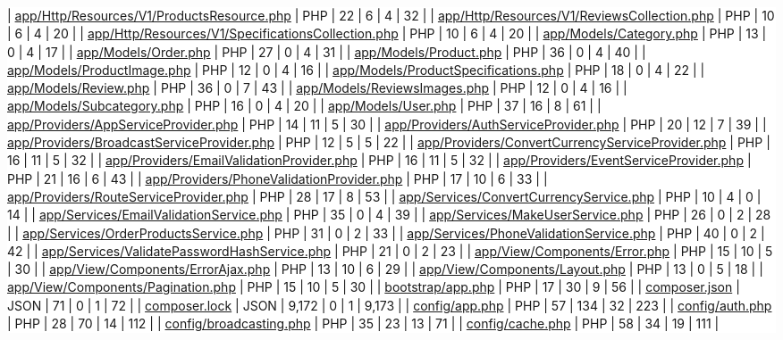 | [app/Http/Resources/V1/ProductsResource.php](/app/Http/Resources/V1/ProductsResource.php) | PHP | 22 | 6 | 4 | 32 |
| [app/Http/Resources/V1/ReviewsCollection.php](/app/Http/Resources/V1/ReviewsCollection.php) | PHP | 10 | 6 | 4 | 20 |
| [app/Http/Resources/V1/SpecificationsCollection.php](/app/Http/Resources/V1/SpecificationsCollection.php) | PHP | 10 | 6 | 4 | 20 |
| [app/Models/Category.php](/app/Models/Category.php) | PHP | 13 | 0 | 4 | 17 |
| [app/Models/Order.php](/app/Models/Order.php) | PHP | 27 | 0 | 4 | 31 |
| [app/Models/Product.php](/app/Models/Product.php) | PHP | 36 | 0 | 4 | 40 |
| [app/Models/ProductImage.php](/app/Models/ProductImage.php) | PHP | 12 | 0 | 4 | 16 |
| [app/Models/ProductSpecifications.php](/app/Models/ProductSpecifications.php) | PHP | 18 | 0 | 4 | 22 |
| [app/Models/Review.php](/app/Models/Review.php) | PHP | 36 | 0 | 7 | 43 |
| [app/Models/ReviewsImages.php](/app/Models/ReviewsImages.php) | PHP | 12 | 0 | 4 | 16 |
| [app/Models/Subcategory.php](/app/Models/Subcategory.php) | PHP | 16 | 0 | 4 | 20 |
| [app/Models/User.php](/app/Models/User.php) | PHP | 37 | 16 | 8 | 61 |
| [app/Providers/AppServiceProvider.php](/app/Providers/AppServiceProvider.php) | PHP | 14 | 11 | 5 | 30 |
| [app/Providers/AuthServiceProvider.php](/app/Providers/AuthServiceProvider.php) | PHP | 20 | 12 | 7 | 39 |
| [app/Providers/BroadcastServiceProvider.php](/app/Providers/BroadcastServiceProvider.php) | PHP | 12 | 5 | 5 | 22 |
| [app/Providers/ConvertCurrencyServiceProvider.php](/app/Providers/ConvertCurrencyServiceProvider.php) | PHP | 16 | 11 | 5 | 32 |
| [app/Providers/EmailValidationProvider.php](/app/Providers/EmailValidationProvider.php) | PHP | 16 | 11 | 5 | 32 |
| [app/Providers/EventServiceProvider.php](/app/Providers/EventServiceProvider.php) | PHP | 21 | 16 | 6 | 43 |
| [app/Providers/PhoneValidationProvider.php](/app/Providers/PhoneValidationProvider.php) | PHP | 17 | 10 | 6 | 33 |
| [app/Providers/RouteServiceProvider.php](/app/Providers/RouteServiceProvider.php) | PHP | 28 | 17 | 8 | 53 |
| [app/Services/ConvertCurrencyService.php](/app/Services/ConvertCurrencyService.php) | PHP | 10 | 4 | 0 | 14 |
| [app/Services/EmailValidationService.php](/app/Services/EmailValidationService.php) | PHP | 35 | 0 | 4 | 39 |
| [app/Services/MakeUserService.php](/app/Services/MakeUserService.php) | PHP | 26 | 0 | 2 | 28 |
| [app/Services/OrderProductsService.php](/app/Services/OrderProductsService.php) | PHP | 31 | 0 | 2 | 33 |
| [app/Services/PhoneValidationService.php](/app/Services/PhoneValidationService.php) | PHP | 40 | 0 | 2 | 42 |
| [app/Services/ValidatePasswordHashService.php](/app/Services/ValidatePasswordHashService.php) | PHP | 21 | 0 | 2 | 23 |
| [app/View/Components/Error.php](/app/View/Components/Error.php) | PHP | 15 | 10 | 5 | 30 |
| [app/View/Components/ErrorAjax.php](/app/View/Components/ErrorAjax.php) | PHP | 13 | 10 | 6 | 29 |
| [app/View/Components/Layout.php](/app/View/Components/Layout.php) | PHP | 13 | 0 | 5 | 18 |
| [app/View/Components/Pagination.php](/app/View/Components/Pagination.php) | PHP | 15 | 10 | 5 | 30 |
| [bootstrap/app.php](/bootstrap/app.php) | PHP | 17 | 30 | 9 | 56 |
| [composer.json](/composer.json) | JSON | 71 | 0 | 1 | 72 |
| [composer.lock](/composer.lock) | JSON | 9,172 | 0 | 1 | 9,173 |
| [config/app.php](/config/app.php) | PHP | 57 | 134 | 32 | 223 |
| [config/auth.php](/config/auth.php) | PHP | 28 | 70 | 14 | 112 |
| [config/broadcasting.php](/config/broadcasting.php) | PHP | 35 | 23 | 13 | 71 |
| [config/cache.php](/config/cache.php) | PHP | 58 | 34 | 19 | 111 |